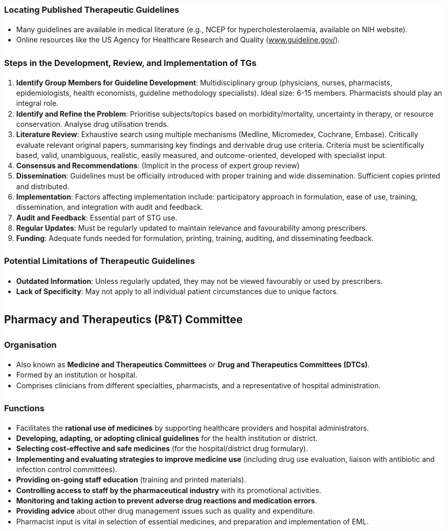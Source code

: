 ### Locating Published Therapeutic Guidelines

- Many guidelines are available in medical literature (e.g., NCEP for hypercholesterolaemia, available on NIH website).
- Online resources like the US Agency for Healthcare Research and Quality (www.guideline.gov/).

### Steps in the Development, Review, and Implementation of TGs

1.    **Identify Group Members for Guideline Development**: Multidisciplinary group (physicians, nurses, pharmacists, epidemiologists, health economists, guideline methodology specialists). Ideal size: 6-15 members. Pharmacists should play an integral role.
2.    **Identify and Refine the Problem**: Prioritise subjects/topics based on morbidity/mortality, uncertainty in therapy, or resource conservation. Analyse drug utilisation trends.
3.    **Literature Review**: Exhaustive search using multiple mechanisms (Medline, Micromedex, Cochrane, Embase). Critically evaluate relevant original papers, summarising key findings and derivable drug use criteria. Criteria must be scientifically based, valid, unambiguous, realistic, easily measured, and outcome-oriented, developed with specialist input.
4.    **Consensus and Recommendations**: (Implicit in the process of expert group review)
5.    **Dissemination**: Guidelines must be officially introduced with proper training and wide dissemination. Sufficient copies printed and distributed.
6.    **Implementation**: Factors affecting implementation include: participatory approach in formulation, ease of use, training, dissemination, and integration with audit and feedback.
7.    **Audit and Feedback**: Essential part of STG use.
8.    **Regular Updates**: Must be regularly updated to maintain relevance and favourability among prescribers.
9.    **Funding**: Adequate funds needed for formulation, printing, training, auditing, and disseminating feedback.

### Potential Limitations of Therapeutic Guidelines

- **Outdated Information**: Unless regularly updated, they may not be viewed favourably or used by prescribers.
- **Lack of Specificity**: May not apply to all individual patient circumstances due to unique factors.

## Pharmacy and Therapeutics (P&T) Committee

### Organisation

- Also known as **Medicine and Therapeutics Committees** or **Drug and Therapeutics Committees (DTCs)**.
- Formed by an institution or hospital.
- Comprises clinicians from different specialties, pharmacists, and a representative of hospital administration.

### Functions

- Facilitates the **rational use of medicines** by supporting healthcare providers and hospital administrators.
- **Developing, adapting, or adopting clinical guidelines** for the health institution or district.
- **Selecting cost-effective and safe medicines** (for the hospital/district drug formulary).
- **Implementing and evaluating strategies to improve medicine use** (including drug use evaluation, liaison with antibiotic and infection control committees).
- **Providing on-going staff education** (training and printed materials).
- **Controlling access to staff by the pharmaceutical industry** with its promotional activities.
- **Monitoring and taking action to prevent adverse drug reactions and medication errors**.
- **Providing advice** about other drug management issues such as quality and expenditure.
- Pharmacist input is vital in selection of essential medicines, and preparation and implementation of EML.
